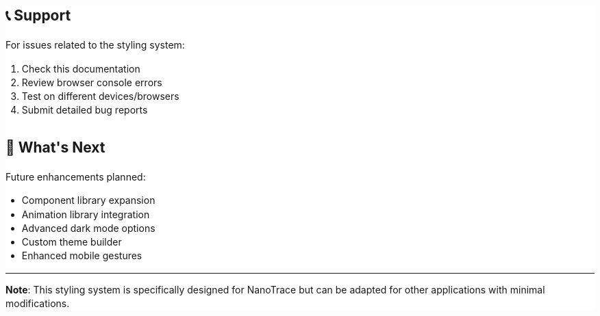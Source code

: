## 📞 Support

For issues related to the styling system:
1. Check this documentation
2. Review browser console errors
3. Test on different devices/browsers
4. Submit detailed bug reports

## 🎉 What's Next

Future enhancements planned:
- Component library expansion
- Animation library integration
- Advanced dark mode options
- Custom theme builder
- Enhanced mobile gestures

---

**Note**: This styling system is specifically designed for NanoTrace but can be adapted for other applications with minimal modifications.
